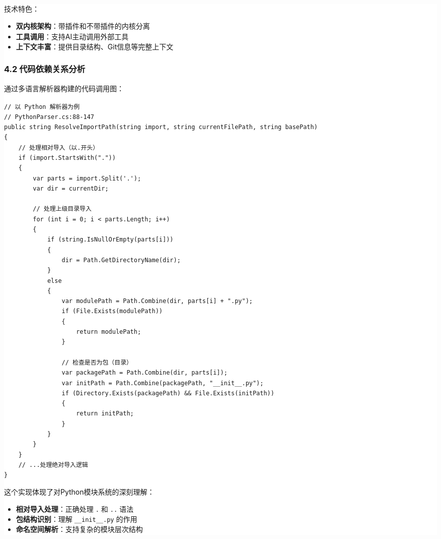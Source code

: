 
技术特色：

*   **双内核架构**：带插件和不带插件的内核分离
*   **工具调用**：支持AI主动调用外部工具
*   **上下文丰富**：提供目录结构、Git信息等完整上下文

### 4.2 代码依赖关系分析

通过多语言解析器构建的代码调用图：

    // 以 Python 解析器为例
    // PythonParser.cs:88-147
    public string ResolveImportPath(string import, string currentFilePath, string basePath)
    {
        // 处理相对导入（以.开头）
        if (import.StartsWith("."))
        {
            var parts = import.Split('.');
            var dir = currentDir;
    
            // 处理上级目录导入
            for (int i = 0; i < parts.Length; i++)
            {
                if (string.IsNullOrEmpty(parts[i]))
                {
                    dir = Path.GetDirectoryName(dir);
                }
                else
                {
                    var modulePath = Path.Combine(dir, parts[i] + ".py");
                    if (File.Exists(modulePath))
                    {
                        return modulePath;
                    }
    
                    // 检查是否为包（目录）
                    var packagePath = Path.Combine(dir, parts[i]);
                    var initPath = Path.Combine(packagePath, "__init__.py");
                    if (Directory.Exists(packagePath) && File.Exists(initPath))
                    {
                        return initPath;
                    }
                }
            }
        }
        // ...处理绝对导入逻辑
    }
    

这个实现体现了对Python模块系统的深刻理解：

*   **相对导入处理**：正确处理 `.` 和 `..` 语法
*   **包结构识别**：理解 `__init__.py` 的作用
*   **命名空间解析**：支持复杂的模块层次结构
